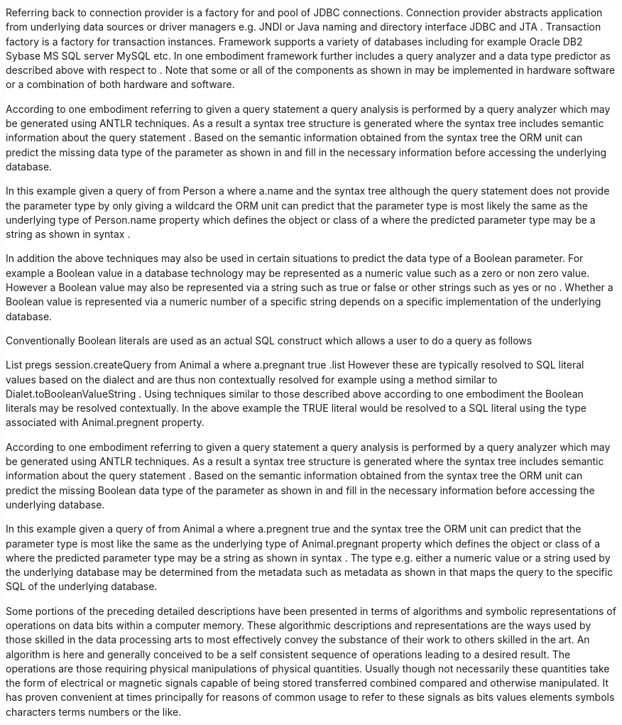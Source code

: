 Referring back to connection provider is a factory for and pool of JDBC connections. Connection provider abstracts application from underlying data sources or driver managers e.g. JNDI or Java naming and directory interface JDBC and JTA . Transaction factory is a factory for transaction instances. Framework supports a variety of databases including for example Oracle DB2 Sybase MS SQL server MySQL etc. In one embodiment framework further includes a query analyzer and a data type predictor as described above with respect to . Note that some or all of the components as shown in may be implemented in hardware software or a combination of both hardware and software.

According to one embodiment referring to given a query statement a query analysis is performed by a query analyzer which may be generated using ANTLR techniques. As a result a syntax tree structure is generated where the syntax tree includes semantic information about the query statement . Based on the semantic information obtained from the syntax tree the ORM unit can predict the missing data type of the parameter as shown in and fill in the necessary information before accessing the underlying database.

In this example given a query of from Person a where a.name and the syntax tree although the query statement does not provide the parameter type by only giving a wildcard the ORM unit can predict that the parameter type is most likely the same as the underlying type of Person.name property which defines the object or class of a where the predicted parameter type may be a string as shown in syntax .

In addition the above techniques may also be used in certain situations to predict the data type of a Boolean parameter. For example a Boolean value in a database technology may be represented as a numeric value such as a zero or non zero value. However a Boolean value may also be represented via a string such as true or false or other strings such as yes or no . Whether a Boolean value is represented via a numeric number of a specific string depends on a specific implementation of the underlying database.

Conventionally Boolean literals are used as an actual SQL construct which allows a user to do a query as follows 

List pregs session.createQuery from Animal a where a.pregnant true .list However these are typically resolved to SQL literal values based on the dialect and are thus non contextually resolved for example using a method similar to Dialet.toBooleanValueString . Using techniques similar to those described above according to one embodiment the Boolean literals may be resolved contextually. In the above example the TRUE literal would be resolved to a SQL literal using the type associated with Animal.pregnent property.

According to one embodiment referring to given a query statement a query analysis is performed by a query analyzer which may be generated using ANTLR techniques. As a result a syntax tree structure is generated where the syntax tree includes semantic information about the query statement . Based on the semantic information obtained from the syntax tree the ORM unit can predict the missing Boolean data type of the parameter as shown in and fill in the necessary information before accessing the underlying database.

In this example given a query of from Animal a where a.pregnent true and the syntax tree the ORM unit can predict that the parameter type is most like the same as the underlying type of Animal.pregnant property which defines the object or class of a where the predicted parameter type may be a string as shown in syntax . The type e.g. either a numeric value or a string used by the underlying database may be determined from the metadata such as metadata as shown in that maps the query to the specific SQL of the underlying database.

Some portions of the preceding detailed descriptions have been presented in terms of algorithms and symbolic representations of operations on data bits within a computer memory. These algorithmic descriptions and representations are the ways used by those skilled in the data processing arts to most effectively convey the substance of their work to others skilled in the art. An algorithm is here and generally conceived to be a self consistent sequence of operations leading to a desired result. The operations are those requiring physical manipulations of physical quantities. Usually though not necessarily these quantities take the form of electrical or magnetic signals capable of being stored transferred combined compared and otherwise manipulated. It has proven convenient at times principally for reasons of common usage to refer to these signals as bits values elements symbols characters terms numbers or the like.
